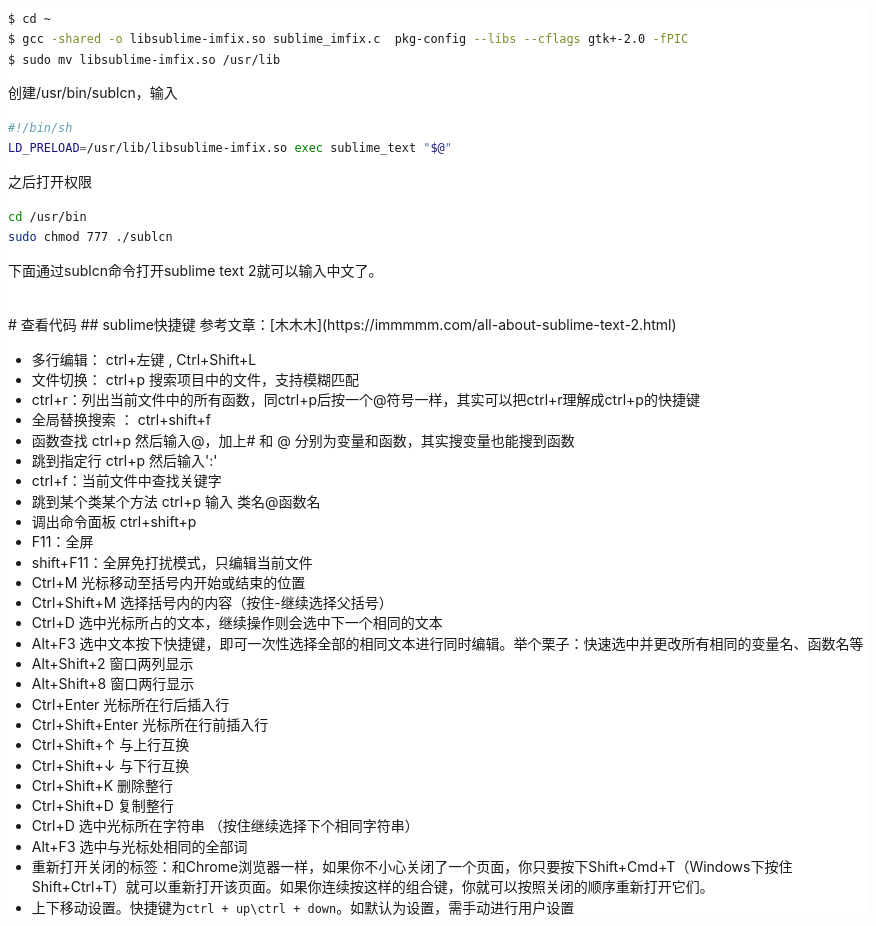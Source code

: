 ```sh
$ cd ~
$ gcc -shared -o libsublime-imfix.so sublime_imfix.c  pkg-config --libs --cflags gtk+-2.0 -fPIC
$ sudo mv libsublime-imfix.so /usr/lib
```
创建/usr/bin/sublcn，输入

```sh
#!/bin/sh
LD_PRELOAD=/usr/lib/libsublime-imfix.so exec sublime_text "$@"
```
之后打开权限

```sh
cd /usr/bin
sudo chmod 777 ./sublcn
```
下面通过sublcn命令打开sublime text 2就可以输入中文了。

<br>
# 查看代码
## sublime快捷键    
参考文章：[木木木](https://immmmm.com/all-about-sublime-text-2.html)

- 多行编辑： ctrl+左键 , Ctrl+Shift+L
- 文件切换： ctrl+p 搜索项目中的文件，支持模糊匹配
- ctrl+r：列出当前文件中的所有函数，同ctrl+p后按一个@符号一样，其实可以把ctrl+r理解成ctrl+p的快捷键
- 全局替换搜索 ： ctrl+shift+f
- 函数查找 ctrl+p 然后输入@，加上# 和 @ 分别为变量和函数，其实搜变量也能搜到函数
- 跳到指定行 ctrl+p 然后输入':'
- ctrl+f：当前文件中查找关键字
- 跳到某个类某个方法 ctrl+p 输入 类名@函数名
- 调出命令面板 ctrl+shift+p
- F11：全屏
- shift+F11：全屏免打扰模式，只编辑当前文件
- Ctrl+M 光标移动至括号内开始或结束的位置
- Ctrl+Shift+M 选择括号内的内容（按住-继续选择父括号）
- Ctrl+D 选中光标所占的文本，继续操作则会选中下一个相同的文本
- Alt+F3 选中文本按下快捷键，即可一次性选择全部的相同文本进行同时编辑。举个栗子：快速选中并更改所有相同的变量名、函数名等
- Alt+Shift+2 窗口两列显示
- Alt+Shift+8 窗口两行显示
- Ctrl+Enter 光标所在行后插入行
- Ctrl+Shift+Enter 光标所在行前插入行
- Ctrl+Shift+↑ 与上行互换
- Ctrl+Shift+↓ 与下行互换
- Ctrl+Shift+K 删除整行
- Ctrl+Shift+D 复制整行
- Ctrl+D 选中光标所在字符串 （按住继续选择下个相同字符串）
- Alt+F3 选中与光标处相同的全部词
- 重新打开关闭的标签：和Chrome浏览器一样，如果你不小心关闭了一个页面，你只要按下Shift+Cmd+T（Windows下按住Shift+Ctrl+T）就可以重新打开该页面。如果你连续按这样的组合键，你就可以按照关闭的顺序重新打开它们。
- 上下移动设置。快捷键为`ctrl + up\ctrl + down`。如默认为设置，需手动进行用户设置

